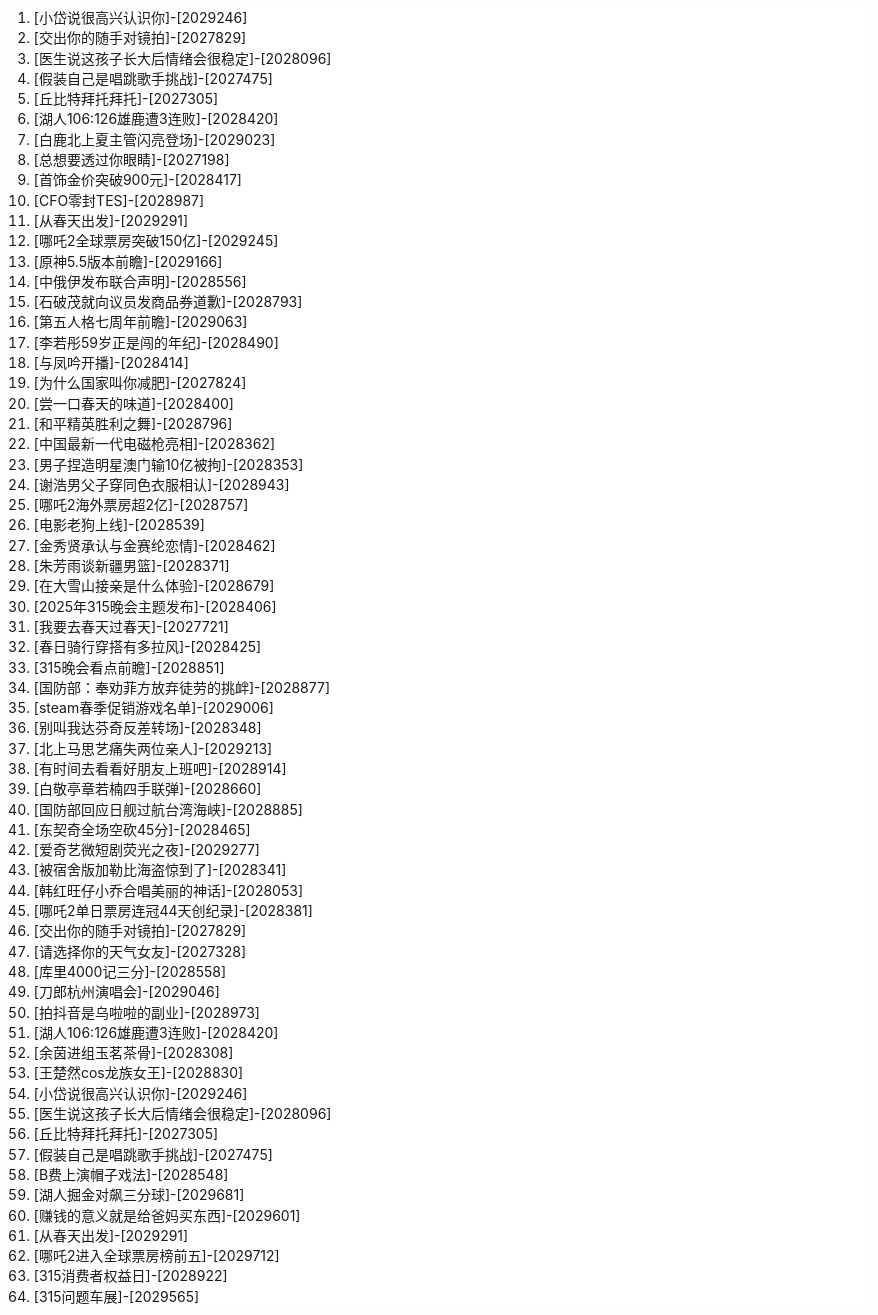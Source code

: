 1. [小岱说很高兴认识你]-[2029246]
1. [交出你的随手对镜拍]-[2027829]
1. [医生说这孩子长大后情绪会很稳定]-[2028096]
1. [假装自己是唱跳歌手挑战]-[2027475]
1. [丘比特拜托拜托]-[2027305]
1. [湖人106:126雄鹿遭3连败]-[2028420]
1. [白鹿北上夏主管闪亮登场]-[2029023]
1. [总想要透过你眼睛]-[2027198]
1. [首饰金价突破900元]-[2028417]
1. [CFO零封TES]-[2028987]
1. [从春天出发]-[2029291]
1. [哪吒2全球票房突破150亿]-[2029245]
1. [原神5.5版本前瞻]-[2029166]
1. [中俄伊发布联合声明]-[2028556]
1. [石破茂就向议员发商品券道歉]-[2028793]
1. [第五人格七周年前瞻]-[2029063]
1. [李若彤59岁正是闯的年纪]-[2028490]
1. [与凤吟开播]-[2028414]
1. [为什么国家叫你减肥]-[2027824]
1. [尝一口春天的味道]-[2028400]
1. [和平精英胜利之舞]-[2028796]
1. [中国最新一代电磁枪亮相]-[2028362]
1. [男子捏造明星澳门输10亿被拘]-[2028353]
1. [谢浩男父子穿同色衣服相认]-[2028943]
1. [哪吒2海外票房超2亿]-[2028757]
1. [电影老狗上线]-[2028539]
1. [金秀贤承认与金赛纶恋情]-[2028462]
1. [朱芳雨谈新疆男篮]-[2028371]
1. [在大雪山接亲是什么体验]-[2028679]
1. [2025年315晚会主题发布]-[2028406]
1. [我要去春天过春天]-[2027721]
1. [春日骑行穿搭有多拉风]-[2028425]
1. [315晚会看点前瞻]-[2028851]
1. [国防部：奉劝菲方放弃徒劳的挑衅]-[2028877]
1. [steam春季促销游戏名单]-[2029006]
1. [别叫我达芬奇反差转场]-[2028348]
1. [北上马思艺痛失两位亲人]-[2029213]
1. [有时间去看看好朋友上班吧]-[2028914]
1. [白敬亭章若楠四手联弹]-[2028660]
1. [国防部回应日舰过航台湾海峡]-[2028885]
1. [东契奇全场空砍45分]-[2028465]
1. [爱奇艺微短剧荧光之夜]-[2029277]
1. [被宿舍版加勒比海盗惊到了]-[2028341]
1. [韩红旺仔小乔合唱美丽的神话]-[2028053]
1. [哪吒2单日票房连冠44天创纪录]-[2028381]
1. [交出你的随手对镜拍]-[2027829]
1. [请选择你的天气女友]-[2027328]
1. [库里4000记三分]-[2028558]
1. [刀郎杭州演唱会]-[2029046]
1. [拍抖音是乌啦啦的副业]-[2028973]
1. [湖人106:126雄鹿遭3连败]-[2028420]
1. [余茵进组玉茗茶骨]-[2028308]
1. [王楚然cos龙族女王]-[2028830]
1. [小岱说很高兴认识你]-[2029246]
1. [医生说这孩子长大后情绪会很稳定]-[2028096]
1. [丘比特拜托拜托]-[2027305]
1. [假装自己是唱跳歌手挑战]-[2027475]
1. [B费上演帽子戏法]-[2028548]
1. [湖人掘金对飙三分球]-[2029681]
1. [赚钱的意义就是给爸妈买东西]-[2029601]
1. [从春天出发]-[2029291]
1. [哪吒2进入全球票房榜前五]-[2029712]
1. [315消费者权益日]-[2028922]
1. [315问题车展]-[2029565]